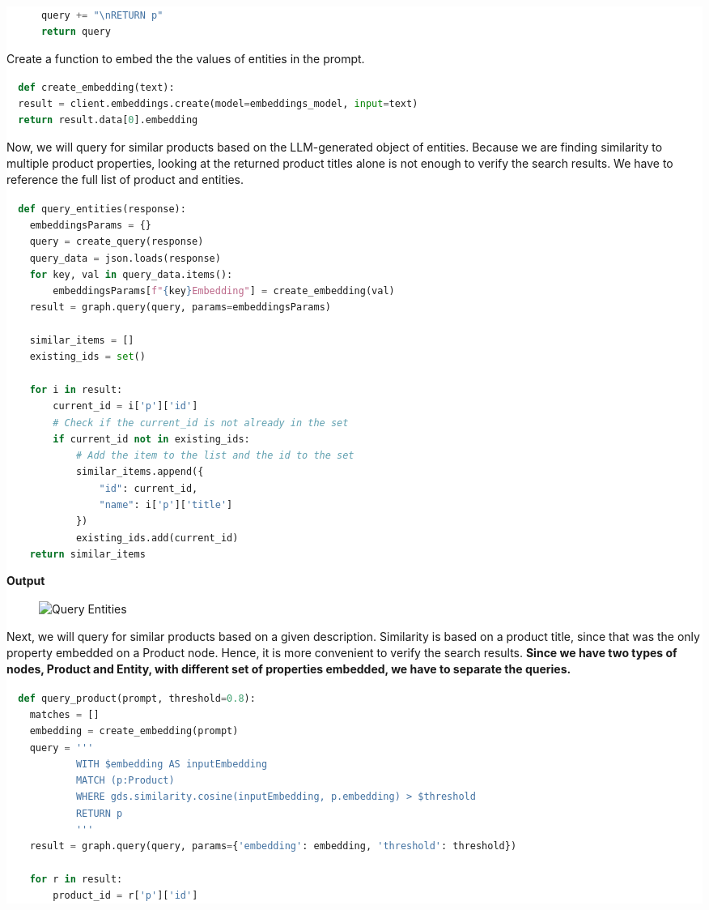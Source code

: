 ```python
      query += "\nRETURN p"
      return query
```

Create a function to embed the the values of entities in the prompt.

```python
  def create_embedding(text):
  result = client.embeddings.create(model=embeddings_model, input=text)
  return result.data[0].embedding
```

Now, we will query for similar products based on the LLM-generated object of entities. Because we are finding similarity to multiple product properties, looking at the returned product titles alone is not enough to verify the search results. We have to reference the full list of product and entities.

```python
  def query_entities(response):
    embeddingsParams = {}
    query = create_query(response)
    query_data = json.loads(response)
    for key, val in query_data.items():
        embeddingsParams[f"{key}Embedding"] = create_embedding(val)
    result = graph.query(query, params=embeddingsParams)

    similar_items = []
    existing_ids = set()

    for i in result:
        current_id = i['p']['id']
        # Check if the current_id is not already in the set
        if current_id not in existing_ids:
            # Add the item to the list and the id to the set
            similar_items.append({
                "id": current_id,
                "name": i['p']['title']
            })
            existing_ids.add(current_id)       
    return similar_items
```

**Output**

<figure>
  <img width="80%" height="auto" src={query_entities} loading="lazy" alt="Query Entities" />
</figure>

Next, we will query for similar products based on a given description. Similarity is based on a product title, since that was the only property embedded on a Product node. Hence, it is more convenient to verify the search results. **Since we have two types of nodes, Product and Entity, with different set of properties embedded, we have to separate the queries.**

```python
  def query_product(prompt, threshold=0.8):
    matches = []
    embedding = create_embedding(prompt)
    query = '''
            WITH $embedding AS inputEmbedding
            MATCH (p:Product)
            WHERE gds.similarity.cosine(inputEmbedding, p.embedding) > $threshold
            RETURN p
            '''
    result = graph.query(query, params={'embedding': embedding, 'threshold': threshold})

    for r in result:
        product_id = r['p']['id']
```